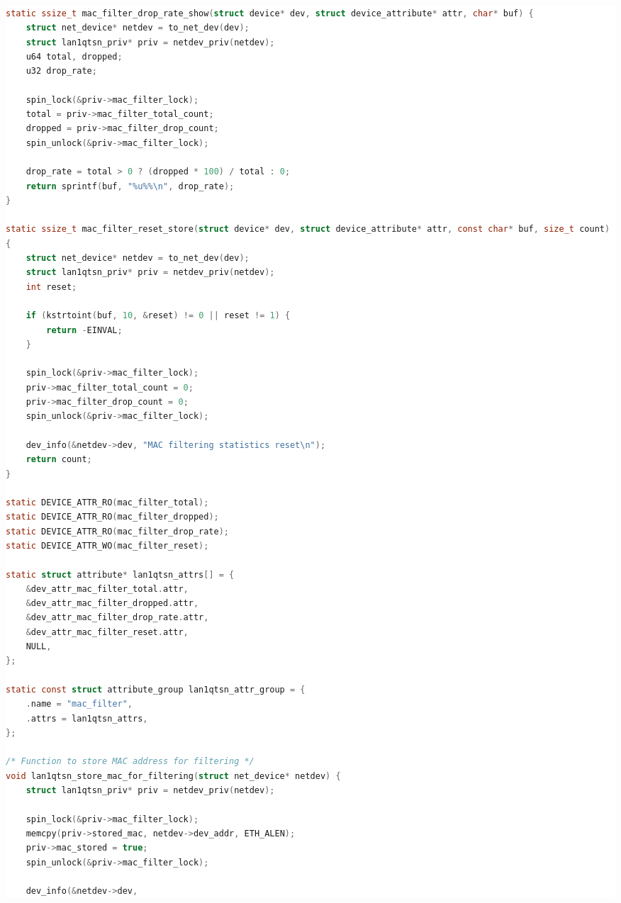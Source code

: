 ```c
static ssize_t mac_filter_drop_rate_show(struct device* dev, struct device_attribute* attr, char* buf) {
    struct net_device* netdev = to_net_dev(dev);
    struct lan1qtsn_priv* priv = netdev_priv(netdev);
    u64 total, dropped;
    u32 drop_rate;
    
    spin_lock(&priv->mac_filter_lock);
    total = priv->mac_filter_total_count;
    dropped = priv->mac_filter_drop_count;
    spin_unlock(&priv->mac_filter_lock);
    
    drop_rate = total > 0 ? (dropped * 100) / total : 0;
    return sprintf(buf, "%u%%\n", drop_rate);
}

static ssize_t mac_filter_reset_store(struct device* dev, struct device_attribute* attr, const char* buf, size_t count) {
    struct net_device* netdev = to_net_dev(dev);
    struct lan1qtsn_priv* priv = netdev_priv(netdev);
    int reset;
    
    if (kstrtoint(buf, 10, &reset) != 0 || reset != 1) {
        return -EINVAL;
    }
    
    spin_lock(&priv->mac_filter_lock);
    priv->mac_filter_total_count = 0;
    priv->mac_filter_drop_count = 0;
    spin_unlock(&priv->mac_filter_lock);
    
    dev_info(&netdev->dev, "MAC filtering statistics reset\n");
    return count;
}

static DEVICE_ATTR_RO(mac_filter_total);
static DEVICE_ATTR_RO(mac_filter_dropped);
static DEVICE_ATTR_RO(mac_filter_drop_rate);
static DEVICE_ATTR_WO(mac_filter_reset);

static struct attribute* lan1qtsn_attrs[] = {
    &dev_attr_mac_filter_total.attr,
    &dev_attr_mac_filter_dropped.attr,
    &dev_attr_mac_filter_drop_rate.attr,
    &dev_attr_mac_filter_reset.attr,
    NULL,
};

static const struct attribute_group lan1qtsn_attr_group = {
    .name = "mac_filter",
    .attrs = lan1qtsn_attrs,
};

/* Function to store MAC address for filtering */
void lan1qtsn_store_mac_for_filtering(struct net_device* netdev) {
    struct lan1qtsn_priv* priv = netdev_priv(netdev);
    
    spin_lock(&priv->mac_filter_lock);
    memcpy(priv->stored_mac, netdev->dev_addr, ETH_ALEN);
    priv->mac_stored = true;
    spin_unlock(&priv->mac_filter_lock);
    
    dev_info(&netdev->dev, 
```